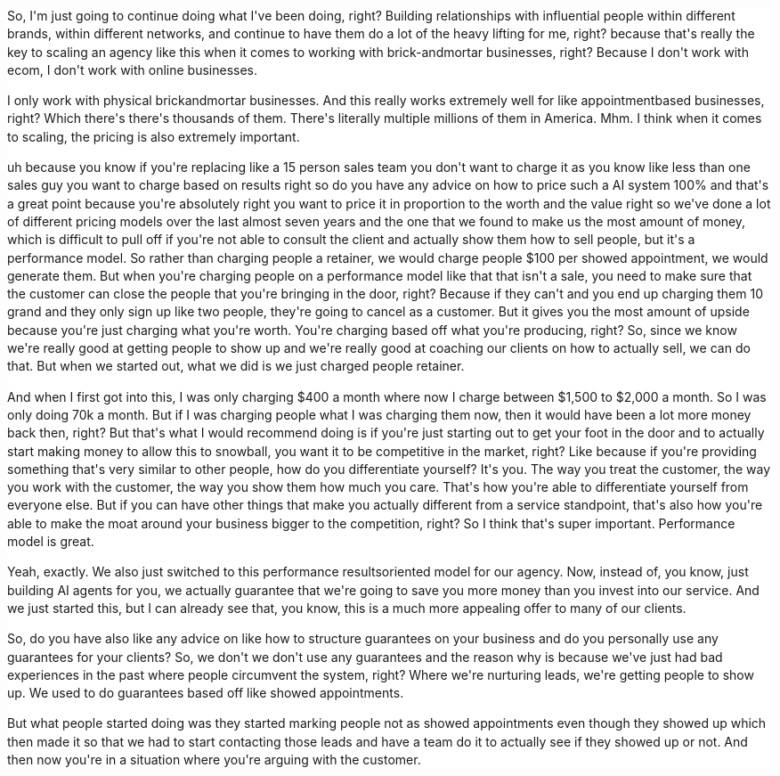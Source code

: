 So, I'm just going to continue doing what I've been doing, right? Building relationships with influential people within different brands, within different networks, and continue to have them do a lot of the heavy lifting for me, right? because that's really the key to scaling an agency like this when it comes to working with brick-andmortar businesses, right? Because I don't work with ecom, I don't work with online businesses.

I only work with physical brickandmortar businesses. And this really works extremely well for like appointmentbased businesses, right? Which there's there's thousands of them. There's literally multiple millions of them in America. Mhm. I think when it comes to scaling, the pricing is also extremely important.

uh because you know if you're replacing like a 15 person sales team you don't want to charge it as you know like less than one sales guy you want to charge based on results right so do you have any advice on how to price such a AI system 100% and that's a great point because you're absolutely right you want to price it in proportion to the worth and the value right so we've done a lot of different pricing models over the last almost seven years and the one that we found to make us the most amount of money, which is difficult to pull off if you're not able to consult the client and actually show them how to sell people, but it's a performance model. So rather than charging people a retainer, we would charge people $100 per showed appointment, we would generate them. But when you're charging people on a performance model like that that isn't a sale, you need to make sure that the customer can close the people that you're bringing in the door, right? Because if they can't and you end up charging them 10 grand and they only sign up like two people, they're going to cancel as a customer. But it gives you the most amount of upside because you're just charging what you're worth. You're charging based off what you're producing, right? So, since we know we're really good at getting people to show up and we're really good at coaching our clients on how to actually sell, we can do that. But when we started out, what we did is we just charged people retainer.

And when I first got into this, I was only charging $400 a month where now I charge between $1,500 to $2,000 a month. So I was only doing 70k a month. But if I was charging people what I was charging them now, then it would have been a lot more money back then, right? But that's what I would recommend doing is if you're just starting out to get your foot in the door and to actually start making money to allow this to snowball, you want it to be competitive in the market, right? Like because if you're providing something that's very similar to other people, how do you differentiate yourself? It's you. The way you treat the customer, the way you work with the customer, the way you show them how much you care. That's how you're able to differentiate yourself from everyone else. But if you can have other things that make you actually different from a service standpoint, that's also how you're able to make the moat around your business bigger to the competition, right? So I think that's super important. Performance model is great.

Yeah, exactly. We also just switched to this performance resultsoriented model for our agency. Now, instead of, you know, just building AI agents for you, we actually guarantee that we're going to save you more money than you invest into our service. And we just started this, but I can already see that, you know, this is a much more appealing offer to many of our clients.

So, do you have also like any advice on like how to structure guarantees on your business and do you personally use any guarantees for your clients? So, we don't we don't use any guarantees and the reason why is because we've just had bad experiences in the past where people circumvent the system, right? Where we're nurturing leads, we're getting people to show up. We used to do guarantees based off like showed appointments.

But what people started doing was they started marking people not as showed appointments even though they showed up which then made it so that we had to start contacting those leads and have a team do it to actually see if they showed up or not. And then now you're in a situation where you're arguing with the customer.
